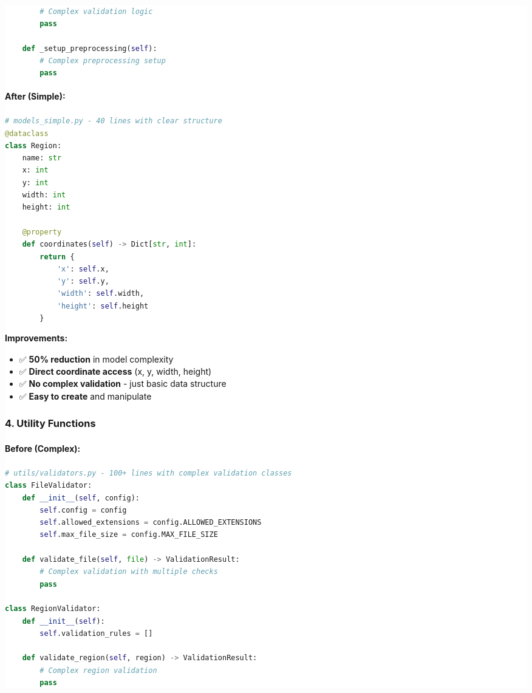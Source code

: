 ```python
        # Complex validation logic
        pass
    
    def _setup_preprocessing(self):
        # Complex preprocessing setup
        pass
```

#### **After (Simple):**
```python
# models_simple.py - 40 lines with clear structure
@dataclass
class Region:
    name: str
    x: int
    y: int
    width: int
    height: int
    
    @property
    def coordinates(self) -> Dict[str, int]:
        return {
            'x': self.x,
            'y': self.y,
            'width': self.width,
            'height': self.height
        }
```

**Improvements:**
- ✅ **50% reduction** in model complexity
- ✅ **Direct coordinate access** (x, y, width, height)
- ✅ **No complex validation** - just basic data structure
- ✅ **Easy to create** and manipulate

### 4. **Utility Functions**

#### **Before (Complex):**
```python
# utils/validators.py - 100+ lines with complex validation classes
class FileValidator:
    def __init__(self, config):
        self.config = config
        self.allowed_extensions = config.ALLOWED_EXTENSIONS
        self.max_file_size = config.MAX_FILE_SIZE
    
    def validate_file(self, file) -> ValidationResult:
        # Complex validation with multiple checks
        pass

class RegionValidator:
    def __init__(self):
        self.validation_rules = []
    
    def validate_region(self, region) -> ValidationResult:
        # Complex region validation
        pass
```
